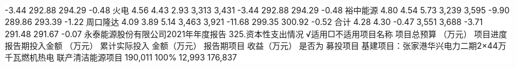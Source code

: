 -3.44
292.88
294.29
-0.48
火电
4.56
4.43
2.93
3,313
3,431
-3.44
292.88
294.29
-0.48
裕中能源
4.80
4.54
5.73
3,239
3,595
-9.90
289.86
293.39
-1.22
周口隆达
4.09
3.89
5.14
3,463
3,921
-11.68
299.35
300.92
-0.52
合计
4.28
4.30
-0.47
3,551
3,688
-3.71
291.48
291.67
-0.07
永泰能源股份有限公司2021年年度报告
325.资本性支出情况
√适用□不适用项目名称
项目总预算
（万元）
项目进度
报告期投入金额
（万元）
累计实际投入
金额（万元）
报告期项目
收益（万元）
是否为
募投项目
基建项目：张家港华兴电力二期2×44万千瓦燃机热电
联产清洁能源项目
190,011
100%
12,993
176,837